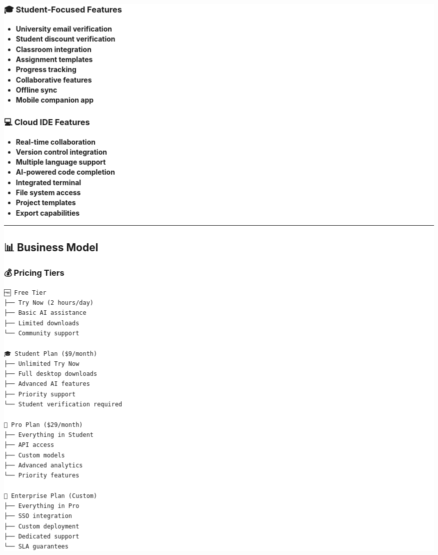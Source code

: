 ### 🎓 Student-Focused Features
- **University email verification**
- **Student discount verification**
- **Classroom integration**
- **Assignment templates**
- **Progress tracking**
- **Collaborative features**
- **Offline sync**
- **Mobile companion app**

### 💻 Cloud IDE Features
- **Real-time collaboration**
- **Version control integration**
- **Multiple language support**
- **AI-powered code completion**
- **Integrated terminal**
- **File system access**
- **Project templates**
- **Export capabilities**

---

## 📊 Business Model

### 💰 Pricing Tiers
```
🆓 Free Tier
├── Try Now (2 hours/day)
├── Basic AI assistance
├── Limited downloads
└── Community support

🎓 Student Plan ($9/month)
├── Unlimited Try Now
├── Full desktop downloads
├── Advanced AI features
├── Priority support
└── Student verification required

💼 Pro Plan ($29/month)
├── Everything in Student
├── API access
├── Custom models
├── Advanced analytics
└── Priority features

🏢 Enterprise Plan (Custom)
├── Everything in Pro
├── SSO integration
├── Custom deployment
├── Dedicated support
└── SLA guarantees
```
